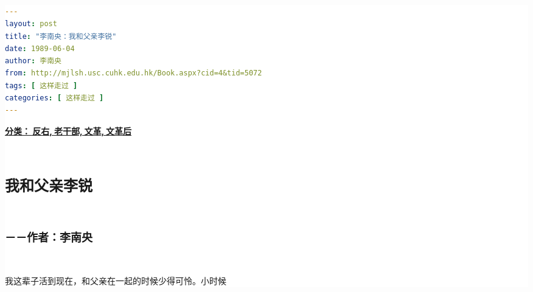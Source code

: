 ```yaml
---
layout: post
title: "李南央：我和父亲李锐"
date: 1989-06-04
author: 李南央
from: http://mjlsh.usc.cuhk.edu.hk/Book.aspx?cid=4&tid=5072
tags: [ 这样走过 ]
categories: [ 这样走过 ]
---
```


<div style="margin: 15px 10px 10px 0px;">
 <div>
  <span id="ctl00_ContentPlaceHolder1_chapter1_SubjectLabel" style="font-weight:bold;text-decoration:underline;">
   分类： 反右, 老干部, 文革, 文革后
  </span>
 </div>
 <p class="p1">
  <b>
   <font size="5">
    <span class="s1">
    </span>
    <br/>
   </font>
  </b>
 </p>
 <p class="p2">
  <span class="s1">
   <b>
    <font size="5">
     我和父亲李锐
    </font>
   </b>
  </span>
 </p>
 <p class="p1">
  <b>
   <font size="4">
    <span class="s1">
    </span>
    <br/>
   </font>
  </b>
 </p>
 <p class="p2">
  <span class="s1">
   <b>
    <font size="4">
     －－作者：李南央
    </font>
   </b>
  </span>
 </p>
 <p class="p1">
  <span class="s1">
  </span>
  <br/>
 </p>
 <p class="p2">
  <span class="s1">
   我这辈子活到现在，和父亲在一起的时候少得可怜。小时候
  </span>